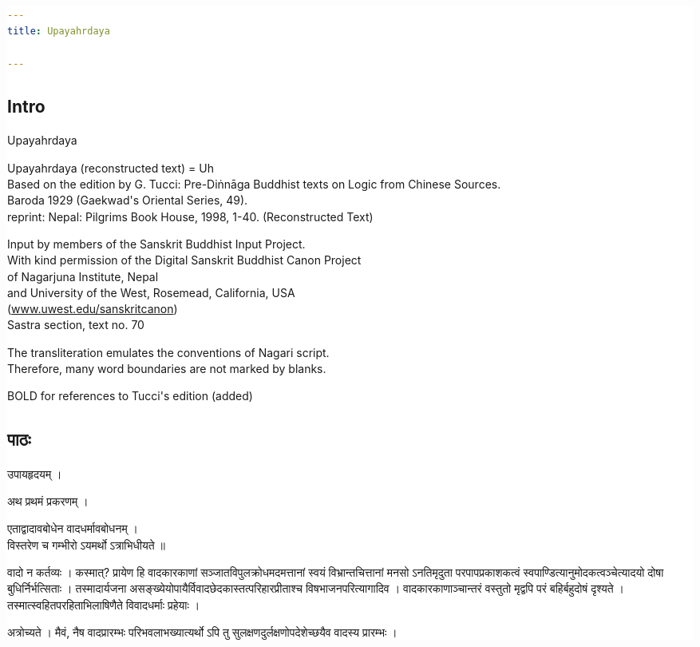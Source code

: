 ```yaml
---
title: Upayahrdaya

---
```

## Intro
  
  
  
  
Upayahrdaya  
  
  
  
  
Upayahrdaya (reconstructed text) = Uh  
Based on the edition by G. Tucci: Pre-Diṅnāga Buddhist texts on Logic from Chinese Sources.  
Baroda 1929 (Gaekwad's Oriental Series, 49).  
reprint:  Nepal: Pilgrims Book House, 1998, 1-40. (Reconstructed Text)  
  
  
Input by members of the Sanskrit Buddhist Input Project.  
With kind permission of the Digital Sanskrit Buddhist Canon Project  
of Nagarjuna Institute, Nepal  
and University of the West, Rosemead, California, USA  
(www.uwest.edu/sanskritcanon)  
Sastra section, text no. 70  
  
  
The transliteration emulates the conventions of Nagari script.  
Therefore, many word boundaries are not marked by blanks.  
  
  
BOLD for references to Tucci's edition (added)  
  
  
  
  


## पाठः
  
  
  
  
  
  
  
उपायहृदयम् ।  
  
अथ प्रथमं प्रकरणम् ।  
  
एताद्वादावबोधेन वादधर्मावबोधनम् ।  
विस्तरेण च गम्भीरो ऽयमर्थो ऽत्राभिधीयते ॥  
  
वादो न कर्तव्यः । कस्मात्? प्रायेण हि वादकारकाणां सञ्जातविपुलक्रोधमदमत्तानां स्वयं विभ्रान्तचित्तानां मनसो ऽनतिमृदुता परपापप्रकाशकत्वं स्वपाण्डित्यानुमोदकत्वञ्चेत्यादयो दोषा बुधिर्निर्भत्सिताः । तस्मादार्यजना असङ्ख्येयोपायैर्विवादछेदकास्तत्परिहारप्रीताश्च विषभाजनपरित्यागादिव । वादकारकाणाञ्चान्तरं वस्तुतो मृद्वपि परं बहिर्बहुदोषं दृश्यते । तस्मात्स्वहितपरहिताभिलाषिणैते विवादधर्माः प्रहेयाः ।  
  
अत्रोच्यते । मैवं, नैष वादप्रारम्भः परिभवलाभख्यात्यर्थो ऽपि तु सुलक्षणदुर्लक्षणोपदेशेच्छयैव वादस्य प्रारम्भः ।  
  